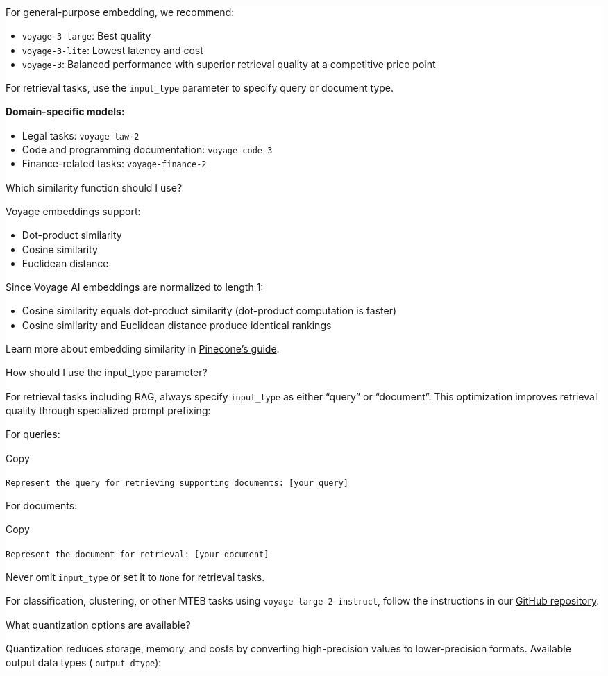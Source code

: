 For general-purpose embedding, we recommend:

- `voyage-3-large`: Best quality
- `voyage-3-lite`: Lowest latency and cost
- `voyage-3`: Balanced performance with superior retrieval quality at a competitive price point

For retrieval tasks, use the `input_type` parameter to specify query or document type.

**Domain-specific models:**

- Legal tasks: `voyage-law-2`
- Code and programming documentation: `voyage-code-3`
- Finance-related tasks: `voyage-finance-2`

Which similarity function should I use?

Voyage embeddings support:

- Dot-product similarity
- Cosine similarity
- Euclidean distance

Since Voyage AI embeddings are normalized to length 1:

- Cosine similarity equals dot-product similarity (dot-product computation is faster)
- Cosine similarity and Euclidean distance produce identical rankings

Learn more about embedding similarity in [Pinecone’s guide](https://www.pinecone.io/learn/vector-similarity/).

How should I use the input\_type parameter?

For retrieval tasks including RAG, always specify `input_type` as either “query” or “document”. This optimization improves retrieval quality through specialized prompt prefixing:

For queries:

Copy

```
Represent the query for retrieving supporting documents: [your query]

```

For documents:

Copy

```
Represent the document for retrieval: [your document]

```

Never omit `input_type` or set it to `None` for retrieval tasks.

For classification, clustering, or other MTEB tasks using `voyage-large-2-instruct`, follow the instructions in our [GitHub repository](https://github.com/voyage-ai/voyage-large-2-instruct).

What quantization options are available?

Quantization reduces storage, memory, and costs by converting high-precision values to lower-precision formats. Available output data types ( `output_dtype`):
